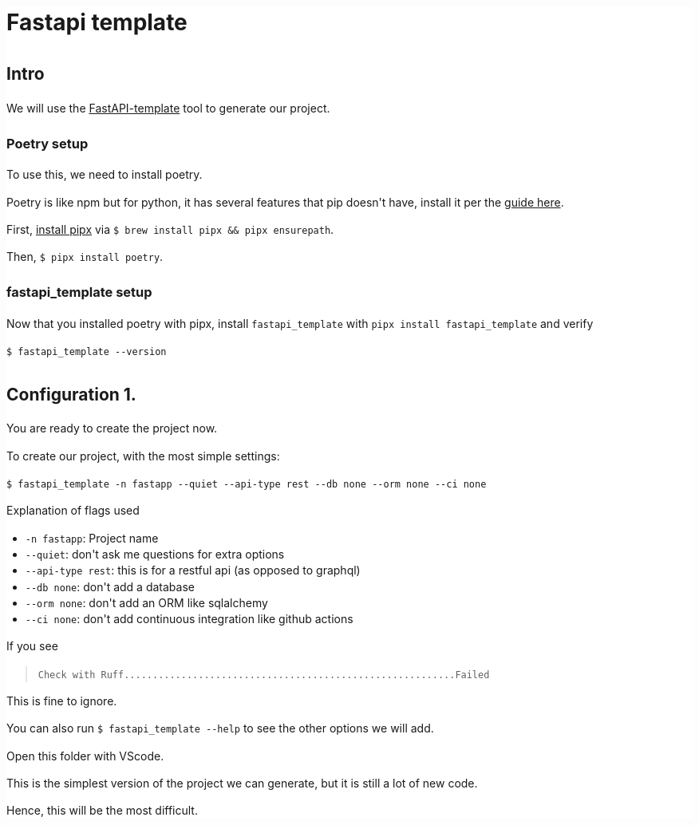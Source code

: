 # Fastapi template

## Intro

We will use the [FastAPI-template](https://github.com/s3rius/FastAPI-template) tool to generate our project.

### Poetry setup

To use this, we need to install poetry.

Poetry is like npm but for python, it has several features that pip doesn't have, install it per the [guide here](https://python-poetry.org/docs/#installing-with-pipx).

First, [install pipx](https://pipx.pypa.io/stable/installation/) via `$ brew install pipx && pipx ensurepath`.

Then, `$ pipx install poetry`.

### fastapi_template setup

Now that you installed poetry with pipx, install `fastapi_template` with `pipx install fastapi_template` and verify

`$ fastapi_template --version`

## Configuration 1.

You are ready to create the project now.

To create our project, with the most simple settings:

`$ fastapi_template -n fastapp --quiet --api-type rest --db none --orm none --ci none`

Explanation of flags used

- `-n fastapp`: Project name
- `--quiet`: don't ask me questions for extra options
- `--api-type rest`: this is for a restful api (as opposed to graphql)
- `--db none`: don't add a database
- `--orm none`: don't add an ORM like sqlalchemy
- `--ci none`: don't add continuous integration like github actions

If you see

> `Check with Ruff..........................................................Failed`

This is fine to ignore.

You can also run `$ fastapi_template --help` to see the other options we will add.

Open this folder with VScode.

This is the simplest version of the project we can generate, but it is still a lot of new code.

Hence, this will be the most difficult.

